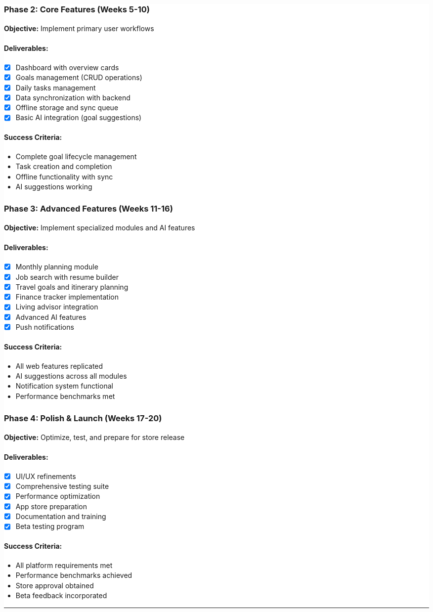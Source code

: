 ### Phase 2: Core Features (Weeks 5-10)
**Objective:** Implement primary user workflows

#### Deliverables:
- [x] Dashboard with overview cards
- [x] Goals management (CRUD operations)
- [x] Daily tasks management
- [x] Data synchronization with backend
- [x] Offline storage and sync queue
- [x] Basic AI integration (goal suggestions)

#### Success Criteria:
- Complete goal lifecycle management
- Task creation and completion
- Offline functionality with sync
- AI suggestions working

### Phase 3: Advanced Features (Weeks 11-16)
**Objective:** Implement specialized modules and AI features

#### Deliverables:
- [x] Monthly planning module
- [x] Job search with resume builder
- [x] Travel goals and itinerary planning
- [x] Finance tracker implementation
- [x] Living advisor integration
- [x] Advanced AI features
- [x] Push notifications

#### Success Criteria:
- All web features replicated
- AI suggestions across all modules
- Notification system functional
- Performance benchmarks met

### Phase 4: Polish & Launch (Weeks 17-20)
**Objective:** Optimize, test, and prepare for store release

#### Deliverables:
- [x] UI/UX refinements
- [x] Comprehensive testing suite
- [x] Performance optimization
- [x] App store preparation
- [x] Documentation and training
- [x] Beta testing program

#### Success Criteria:
- All platform requirements met
- Performance benchmarks achieved
- Store approval obtained
- Beta feedback incorporated

---